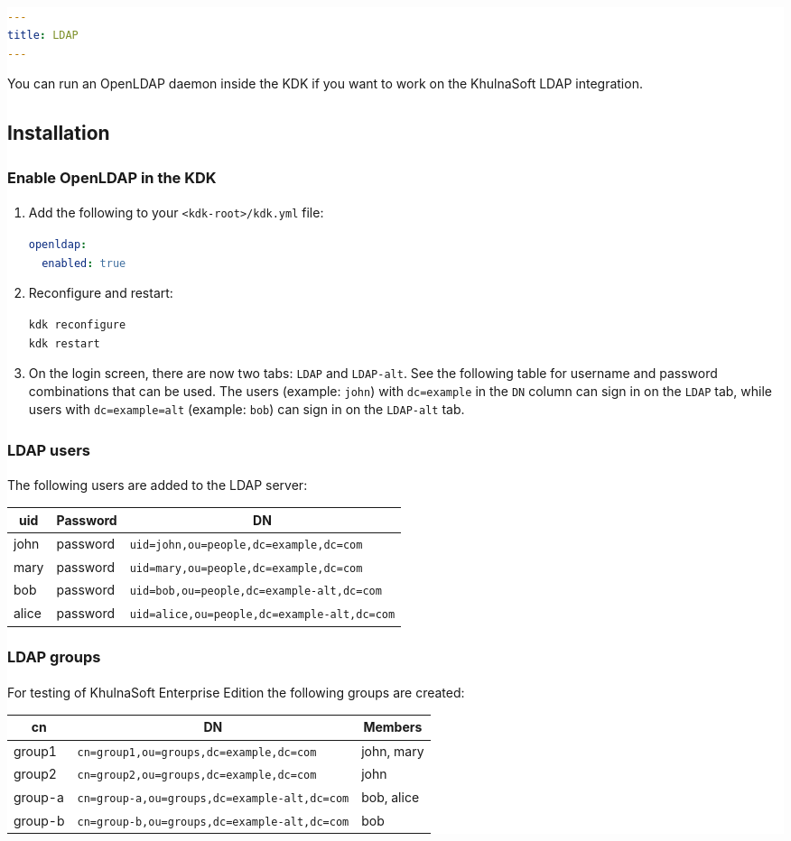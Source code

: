 ```yaml
---
title: LDAP
---
```


You can run an OpenLDAP daemon inside the KDK if you want to work on the
KhulnaSoft LDAP integration.

## Installation

### Enable OpenLDAP in the KDK

1. Add the following to your `<kdk-root>/kdk.yml` file:

   ```yaml
   openldap:
     enabled: true
   ```

1. Reconfigure and restart:

   ```shell
   kdk reconfigure
   kdk restart
   ```

1. On the login screen, there are now two tabs: `LDAP` and
   `LDAP-alt`. See the following table for username and password
   combinations that can be used. The users (example: `john`) with
   `dc=example` in the `DN` column can sign in on the `LDAP` tab, while
   users with `dc=example=alt` (example: `bob`) can sign in on the
   `LDAP-alt` tab.

### LDAP users

The following users are added to the LDAP server:

| uid      | Password | DN                                          |
| -------- | -------- | -------                                     |
| john     | password | `uid=john,ou=people,dc=example,dc=com`      |
| mary     | password | `uid=mary,ou=people,dc=example,dc=com`      |
| bob      | password | `uid=bob,ou=people,dc=example-alt,dc=com`   |
| alice    | password | `uid=alice,ou=people,dc=example-alt,dc=com` |

### LDAP groups

For testing of KhulnaSoft Enterprise Edition the following groups are created:

| cn            | DN                                              | Members     |
| -------       | --------                                        | ----------  |
| group1        | `cn=group1,ou=groups,dc=example,dc=com`         | john, mary  |
| group2        | `cn=group2,ou=groups,dc=example,dc=com`         | john        |
| group-a       | `cn=group-a,ou=groups,dc=example-alt,dc=com`    | bob, alice  |
| group-b       | `cn=group-b,ou=groups,dc=example-alt,dc=com`    | bob         |
